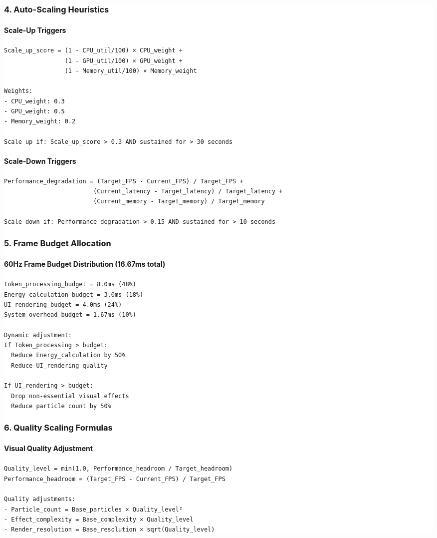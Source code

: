 ### 4. Auto-Scaling Heuristics

#### Scale-Up Triggers
```
Scale_up_score = (1 - CPU_util/100) × CPU_weight + 
                 (1 - GPU_util/100) × GPU_weight + 
                 (1 - Memory_util/100) × Memory_weight

Weights:
- CPU_weight: 0.3
- GPU_weight: 0.5
- Memory_weight: 0.2

Scale up if: Scale_up_score > 0.3 AND sustained for > 30 seconds
```

#### Scale-Down Triggers
```
Performance_degradation = (Target_FPS - Current_FPS) / Target_FPS +
                         (Current_latency - Target_latency) / Target_latency +
                         (Current_memory - Target_memory) / Target_memory

Scale down if: Performance_degradation > 0.15 AND sustained for > 10 seconds
```

### 5. Frame Budget Allocation

#### 60Hz Frame Budget Distribution (16.67ms total)
```
Token_processing_budget = 8.0ms (48%)
Energy_calculation_budget = 3.0ms (18%)
UI_rendering_budget = 4.0ms (24%)
System_overhead_budget = 1.67ms (10%)

Dynamic adjustment:
If Token_processing > budget:
  Reduce Energy_calculation by 50%
  Reduce UI_rendering quality
  
If UI_rendering > budget:
  Drop non-essential visual effects
  Reduce particle count by 50%
```

### 6. Quality Scaling Formulas

#### Visual Quality Adjustment
```
Quality_level = min(1.0, Performance_headroom / Target_headroom)
Performance_headroom = (Target_FPS - Current_FPS) / Target_FPS

Quality adjustments:
- Particle_count = Base_particles × Quality_level²
- Effect_complexity = Base_complexity × Quality_level
- Render_resolution = Base_resolution × sqrt(Quality_level)
```
